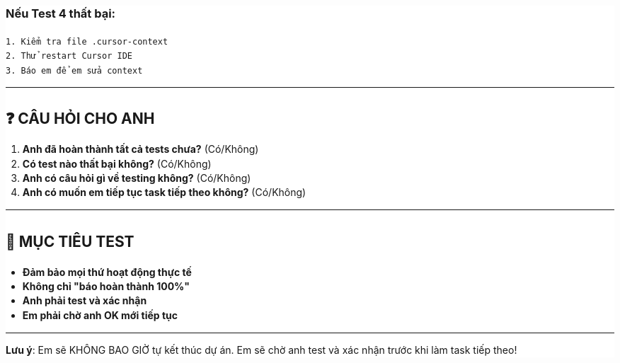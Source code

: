 ### **Nếu Test 4 thất bại:**
```
1. Kiểm tra file .cursor-context
2. Thử restart Cursor IDE
3. Báo em để em sửa context
```

---

## ❓ **CÂU HỎI CHO ANH**

1. **Anh đã hoàn thành tất cả tests chưa?** (Có/Không)
2. **Có test nào thất bại không?** (Có/Không)
3. **Anh có câu hỏi gì về testing không?** (Có/Không)
4. **Anh có muốn em tiếp tục task tiếp theo không?** (Có/Không)

---

## 🎯 **MỤC TIÊU TEST**

- **Đảm bảo mọi thứ hoạt động thực tế**
- **Không chỉ "báo hoàn thành 100%"**
- **Anh phải test và xác nhận**
- **Em phải chờ anh OK mới tiếp tục**

---

**Lưu ý**: Em sẽ KHÔNG BAO GIỜ tự kết thúc dự án. Em sẽ chờ anh test và xác nhận trước khi làm task tiếp theo!

